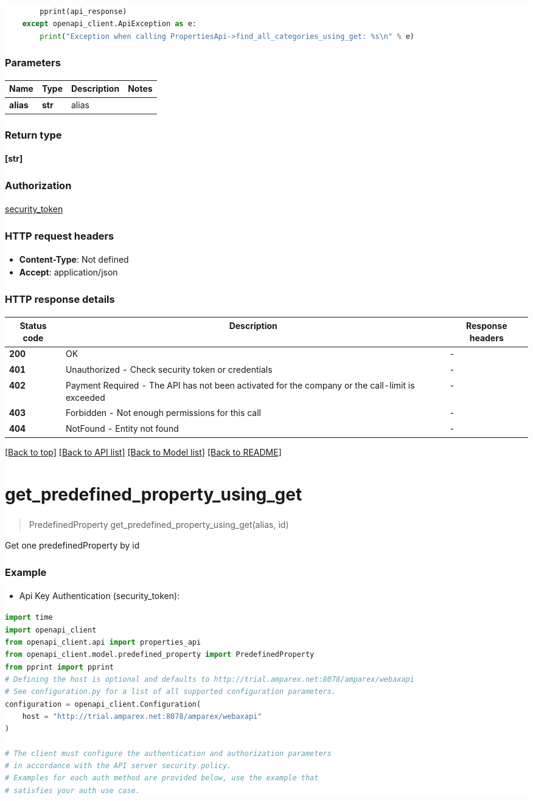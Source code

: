 ```python
        pprint(api_response)
    except openapi_client.ApiException as e:
        print("Exception when calling PropertiesApi->find_all_categories_using_get: %s\n" % e)
```


### Parameters

Name | Type | Description  | Notes
------------- | ------------- | ------------- | -------------
 **alias** | **str**| alias |

### Return type

**[str]**

### Authorization

[security_token](../README.md#security_token)

### HTTP request headers

 - **Content-Type**: Not defined
 - **Accept**: application/json


### HTTP response details

| Status code | Description | Response headers |
|-------------|-------------|------------------|
**200** | OK |  -  |
**401** | Unauthorized - Check security token or credentials |  -  |
**402** | Payment Required - The API has not been activated for the company or the call-limit is exceeded |  -  |
**403** | Forbidden - Not enough permissions for this call |  -  |
**404** | NotFound - Entity not found |  -  |

[[Back to top]](#) [[Back to API list]](../README.md#documentation-for-api-endpoints) [[Back to Model list]](../README.md#documentation-for-models) [[Back to README]](../README.md)

# **get_predefined_property_using_get**
> PredefinedProperty get_predefined_property_using_get(alias, id)

Get one predefinedProperty by id

### Example

* Api Key Authentication (security_token):

```python
import time
import openapi_client
from openapi_client.api import properties_api
from openapi_client.model.predefined_property import PredefinedProperty
from pprint import pprint
# Defining the host is optional and defaults to http://trial.amparex.net:8078/amparex/webaxapi
# See configuration.py for a list of all supported configuration parameters.
configuration = openapi_client.Configuration(
    host = "http://trial.amparex.net:8078/amparex/webaxapi"
)

# The client must configure the authentication and authorization parameters
# in accordance with the API server security policy.
# Examples for each auth method are provided below, use the example that
# satisfies your auth use case.

```